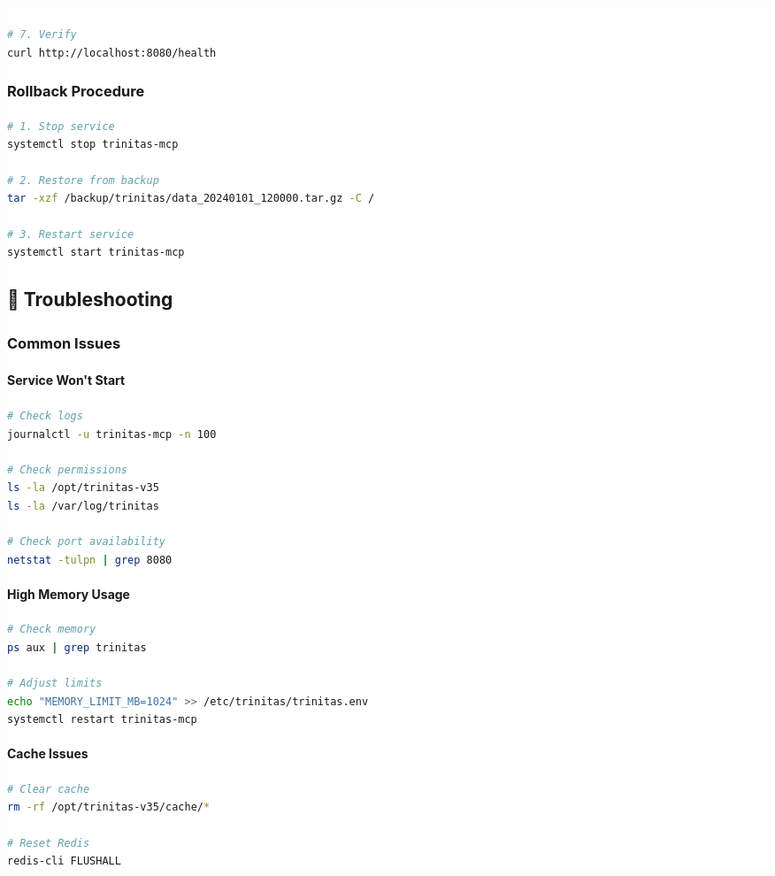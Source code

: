 ```bash

# 7. Verify
curl http://localhost:8080/health
```

### Rollback Procedure

```bash
# 1. Stop service
systemctl stop trinitas-mcp

# 2. Restore from backup
tar -xzf /backup/trinitas/data_20240101_120000.tar.gz -C /

# 3. Restart service
systemctl start trinitas-mcp
```

## 🚨 Troubleshooting

### Common Issues

#### Service Won't Start
```bash
# Check logs
journalctl -u trinitas-mcp -n 100

# Check permissions
ls -la /opt/trinitas-v35
ls -la /var/log/trinitas

# Check port availability
netstat -tulpn | grep 8080
```

#### High Memory Usage
```bash
# Check memory
ps aux | grep trinitas

# Adjust limits
echo "MEMORY_LIMIT_MB=1024" >> /etc/trinitas/trinitas.env
systemctl restart trinitas-mcp
```

#### Cache Issues
```bash
# Clear cache
rm -rf /opt/trinitas-v35/cache/*

# Reset Redis
redis-cli FLUSHALL
```
